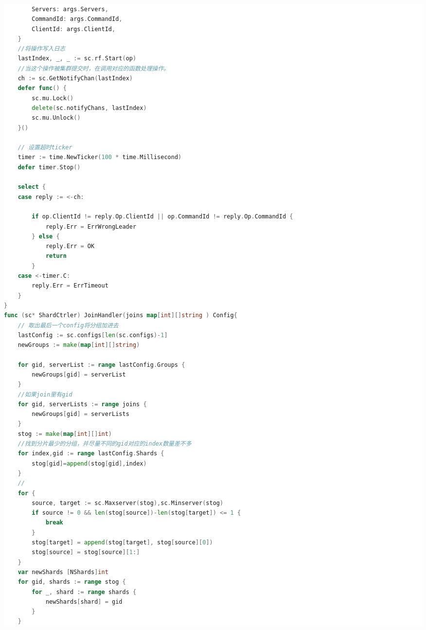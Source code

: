 ```go
		Servers: args.Servers,
		CommandId: args.CommandId,
		ClientId: args.ClientId,
	}
	//将操作写入日志
	lastIndex, _, _ := sc.rf.Start(op)
	//当这个操作被集群提交时，在调用对应的函数处理操作。
	ch := sc.GetNotifyChan(lastIndex)
	defer func() {
		sc.mu.Lock()
		delete(sc.notifyChans, lastIndex)
		sc.mu.Unlock()
	}()

	// 设置超时ticker
	timer := time.NewTicker(100 * time.Millisecond)
	defer timer.Stop()

	select {
	case reply := <-ch:

		if op.ClientId != reply.Op.ClientId || op.CommandId != reply.Op.CommandId {
			reply.Err = ErrWrongLeader
		} else {
			reply.Err = OK
			return
		}
	case <-timer.C:
		reply.Err = ErrTimeout
	}
}
func (sc* ShardCtrler) JoinHandler(joins map[int][]string ) Config{
	// 取出最后一个config将分组加进去
	lastConfig := sc.configs[len(sc.configs)-1]
	newGroups := make(map[int][]string)

	for gid, serverList := range lastConfig.Groups {
		newGroups[gid] = serverList
	}
	//如果join里有gid
	for gid, serverLists := range joins {
		newGroups[gid] = serverLists
	}
	stog := make(map[int][]int)
	//找到分片最少的分组，并尽量不同的gid对应的index数量差不多
	for index,gid := range lastConfig.Shards {
		stog[gid]=append(stog[gid],index)
	}
	//
	for {
		source, target := sc.Maxserver(stog),sc.Minserver(stog)
		if source != 0 && len(stog[source])-len(stog[target]) <= 1 {
			break
		}
		stog[target] = append(stog[target], stog[source][0])
		stog[source] = stog[source][1:]
	}
	var newShards [NShards]int
	for gid, shards := range stog {
		for _, shard := range shards {
			newShards[shard] = gid
		}
	}
```